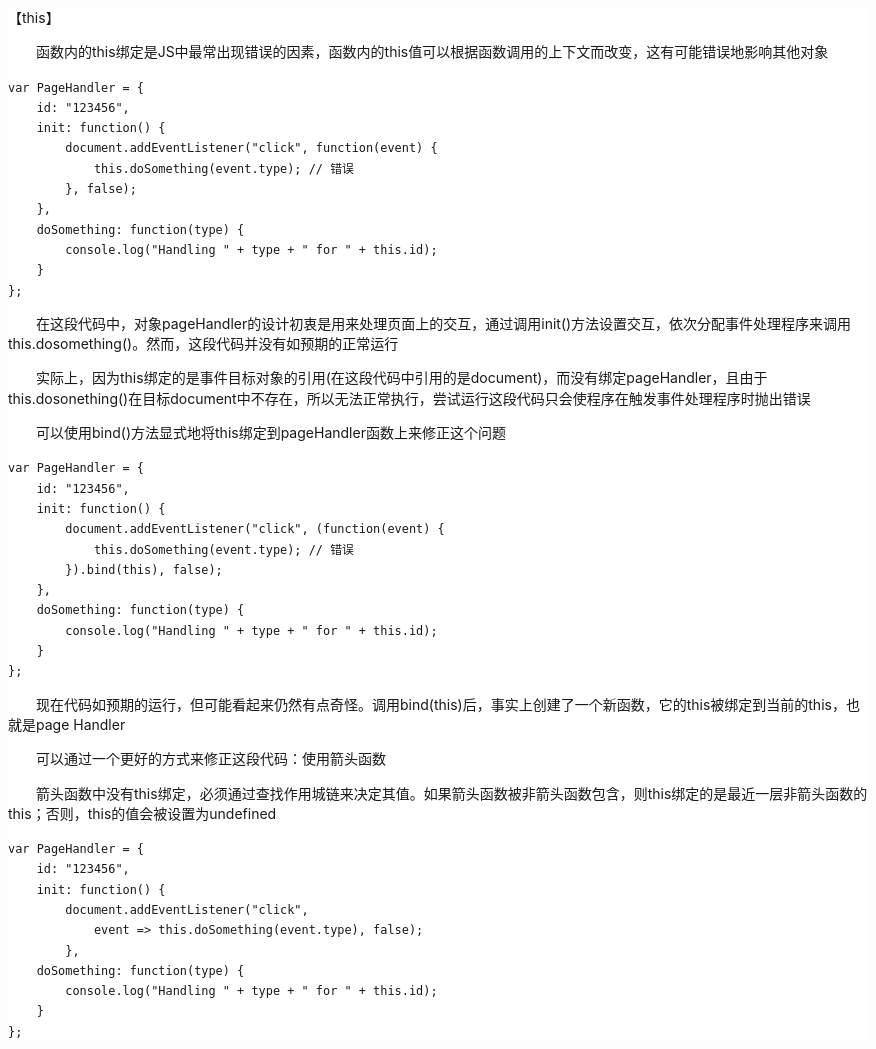【this】

&emsp;&emsp;函数内的this绑定是JS中最常出现错误的因素，函数内的this值可以根据函数调用的上下文而改变，这有可能错误地影响其他对象

```
var PageHandler = {
    id: "123456",
    init: function() {
        document.addEventListener("click", function(event) {
            this.doSomething(event.type); // 错误
        }, false);
    },
    doSomething: function(type) {
        console.log("Handling " + type + " for " + this.id);
    }
};
```

&emsp;&emsp;在这段代码中，对象pageHandler的设计初衷是用来处理页面上的交互，通过调用init()方法设置交互，依次分配事件处理程序来调用this.dosomething()。然而，这段代码并没有如预期的正常运行

&emsp;&emsp;实际上，因为this绑定的是事件目标对象的引用(在这段代码中引用的是document)，而没有绑定pageHandler，且由于this.dosonething()在目标document中不存在，所以无法正常执行，尝试运行这段代码只会使程序在触发事件处理程序时抛出错误

&emsp;&emsp;可以使用bind()方法显式地将this绑定到pageHandler函数上来修正这个问题

```
var PageHandler = {
    id: "123456",
    init: function() {
        document.addEventListener("click", (function(event) {
            this.doSomething(event.type); // 错误
        }).bind(this), false);
    },
    doSomething: function(type) {
        console.log("Handling " + type + " for " + this.id);
    }
};
```

&emsp;&emsp;现在代码如预期的运行，但可能看起来仍然有点奇怪。调用bind(this)后，事实上创建了一个新函数，它的this被绑定到当前的this，也就是page Handler

&emsp;&emsp;可以通过一个更好的方式来修正这段代码：使用箭头函数

&emsp;&emsp;箭头函数中没有this绑定，必须通过查找作用城链来决定其值。如果箭头函数被非箭头函数包含，则this绑定的是最近一层非箭头函数的this；否则，this的值会被设置为undefined

```
var PageHandler = {
    id: "123456",
    init: function() {
        document.addEventListener("click",
            event => this.doSomething(event.type), false);
        },
    doSomething: function(type) {
        console.log("Handling " + type + " for " + this.id);
    }
};
```
